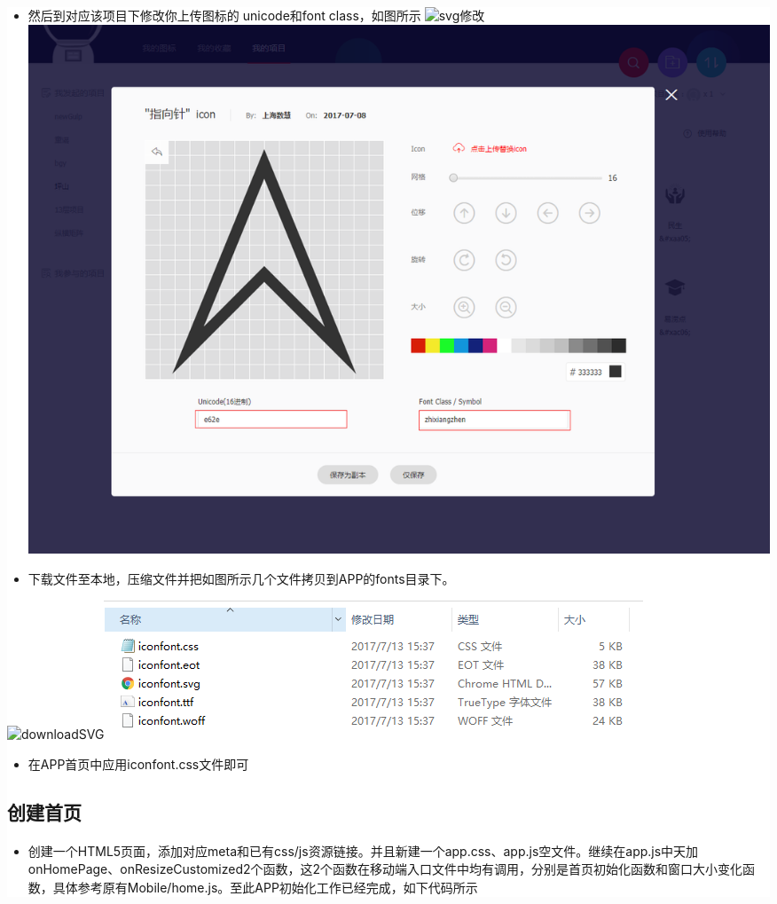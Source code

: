 - 然后到对应该项目下修改你上传图标的 unicode和font class，如图所示   ![svg修改](http://ganweisoft.net:8092/js/ueditor/themes/default/images/spacer.gif)![svg修改.png](./image/1514510219614106.png)

- 下载文件至本地，压缩文件并把如图所示几个文件拷贝到APP的fonts目录下。

 ![downloadSVG](http://ganweisoft.net:8092/js/ueditor/themes/default/images/spacer.gif)![downloadSVG.png](./image/1514510233731755.png)

- 在APP首页中应用iconfont.css文件即可

## 创建首页

- 创建一个HTML5页面，添加对应meta和已有css/js资源链接。并且新建一个app.css、app.js空文件。继续在app.js中天加onHomePage、onResizeCustomized2个函数，这2个函数在移动端入口文件中均有调用，分别是首页初始化函数和窗口大小变化函数，具体参考原有Mobile/home.js。至此APP初始化工作已经完成，如下代码所示
